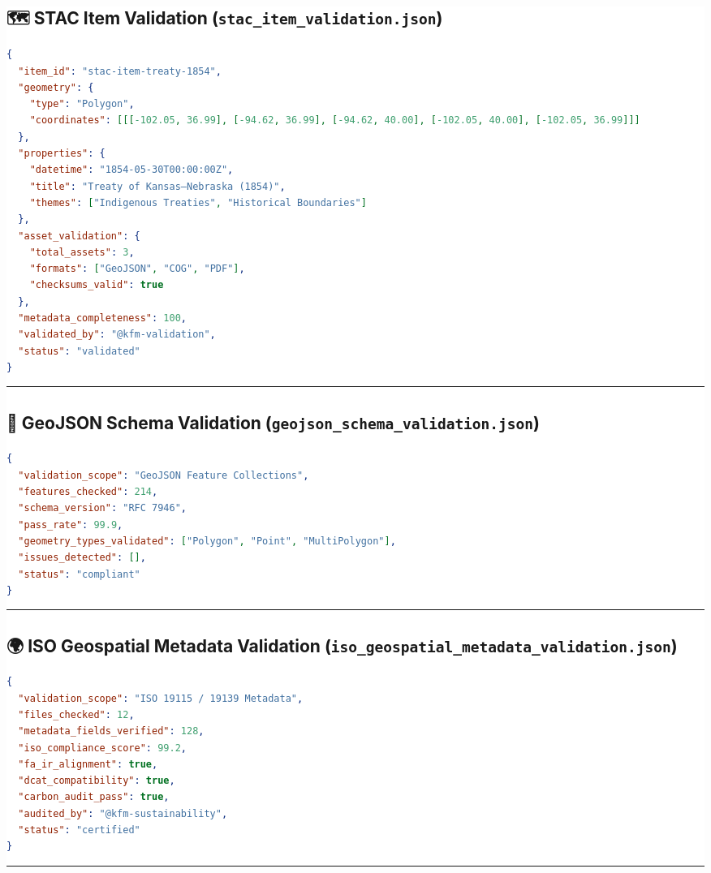 
## 🗺️ STAC Item Validation (`stac_item_validation.json`)

```json
{
  "item_id": "stac-item-treaty-1854",
  "geometry": {
    "type": "Polygon",
    "coordinates": [[[-102.05, 36.99], [-94.62, 36.99], [-94.62, 40.00], [-102.05, 40.00], [-102.05, 36.99]]]
  },
  "properties": {
    "datetime": "1854-05-30T00:00:00Z",
    "title": "Treaty of Kansas–Nebraska (1854)",
    "themes": ["Indigenous Treaties", "Historical Boundaries"]
  },
  "asset_validation": {
    "total_assets": 3,
    "formats": ["GeoJSON", "COG", "PDF"],
    "checksums_valid": true
  },
  "metadata_completeness": 100,
  "validated_by": "@kfm-validation",
  "status": "validated"
}
```

---

## 🧬 GeoJSON Schema Validation (`geojson_schema_validation.json`)

```json
{
  "validation_scope": "GeoJSON Feature Collections",
  "features_checked": 214,
  "schema_version": "RFC 7946",
  "pass_rate": 99.9,
  "geometry_types_validated": ["Polygon", "Point", "MultiPolygon"],
  "issues_detected": [],
  "status": "compliant"
}
```

---

## 🌍 ISO Geospatial Metadata Validation (`iso_geospatial_metadata_validation.json`)

```json
{
  "validation_scope": "ISO 19115 / 19139 Metadata",
  "files_checked": 12,
  "metadata_fields_verified": 128,
  "iso_compliance_score": 99.2,
  "fa_ir_alignment": true,
  "dcat_compatibility": true,
  "carbon_audit_pass": true,
  "audited_by": "@kfm-sustainability",
  "status": "certified"
}
```

---